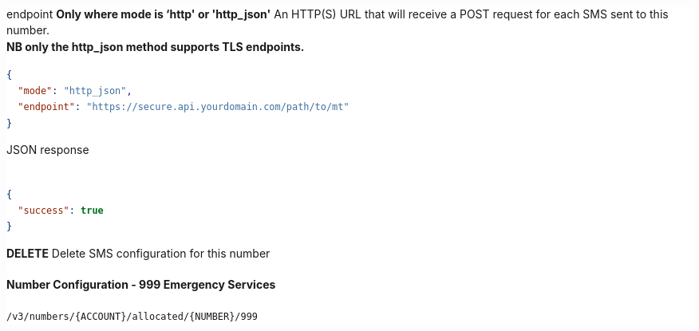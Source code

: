 </td>
  </tr>

<tr>
<td>
</td>
<td>
endpoint
</td>
<td>
<b>Only where mode is ‘http' or 'http_json'</b>
An HTTP(S) URL that will receive a POST request for each
SMS sent to this number.<br/>
<b>NB only the http_json method supports TLS endpoints.</b>
</td>

</tr>

<tr>
<td>

</td>
<td>
</td>
<td>

```json
{
  "mode": "http_json",
  "endpoint": "https://secure.api.yourdomain.com/path/to/mt"
}
```
</td>
</tr>


  JSON response

```json

{
  "success": true
}
```
  </td>
  </tr>
  <tr>
<td>
<b>DELETE</b>
</td>
<td>Delete SMS configuration for this number</td>
</tr>
  </table>



#### Number Configuration - 999 Emergency Services
`/v3/numbers/{ACCOUNT}/allocated/{NUMBER}/999`
